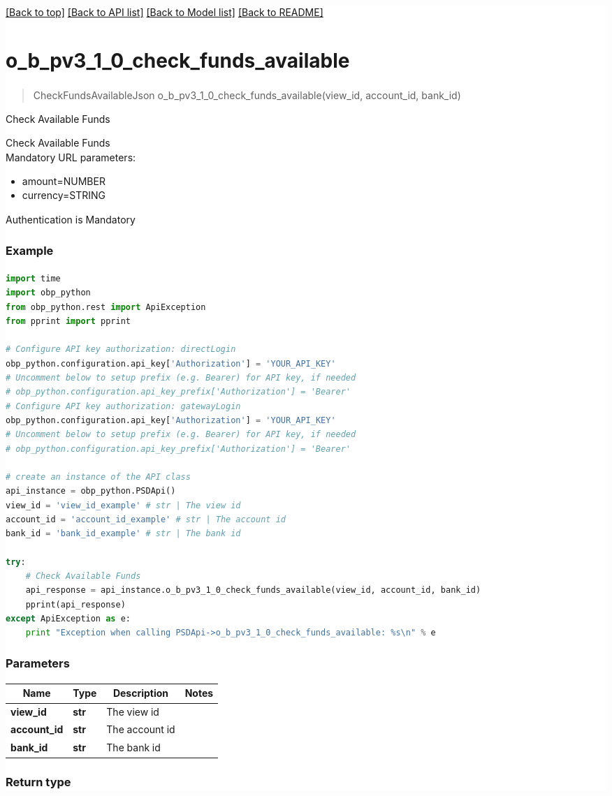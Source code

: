 [[Back to top]](#) [[Back to API list]](../README.md#documentation-for-api-endpoints) [[Back to Model list]](../README.md#documentation-for-models) [[Back to README]](../README.md)

# **o_b_pv3_1_0_check_funds_available**
> CheckFundsAvailableJson o_b_pv3_1_0_check_funds_available(view_id, account_id, bank_id)

Check Available Funds

<p>Check Available Funds<br />Mandatory URL parameters:</p><ul><li>amount=NUMBER</li><li>currency=STRING</li></ul><p>Authentication is Mandatory</p>

### Example 
```python
import time
import obp_python
from obp_python.rest import ApiException
from pprint import pprint

# Configure API key authorization: directLogin
obp_python.configuration.api_key['Authorization'] = 'YOUR_API_KEY'
# Uncomment below to setup prefix (e.g. Bearer) for API key, if needed
# obp_python.configuration.api_key_prefix['Authorization'] = 'Bearer'
# Configure API key authorization: gatewayLogin
obp_python.configuration.api_key['Authorization'] = 'YOUR_API_KEY'
# Uncomment below to setup prefix (e.g. Bearer) for API key, if needed
# obp_python.configuration.api_key_prefix['Authorization'] = 'Bearer'

# create an instance of the API class
api_instance = obp_python.PSDApi()
view_id = 'view_id_example' # str | The view id
account_id = 'account_id_example' # str | The account id
bank_id = 'bank_id_example' # str | The bank id

try: 
    # Check Available Funds
    api_response = api_instance.o_b_pv3_1_0_check_funds_available(view_id, account_id, bank_id)
    pprint(api_response)
except ApiException as e:
    print "Exception when calling PSDApi->o_b_pv3_1_0_check_funds_available: %s\n" % e
```

### Parameters

Name | Type | Description  | Notes
------------- | ------------- | ------------- | -------------
 **view_id** | **str**| The view id | 
 **account_id** | **str**| The account id | 
 **bank_id** | **str**| The bank id | 

### Return type
